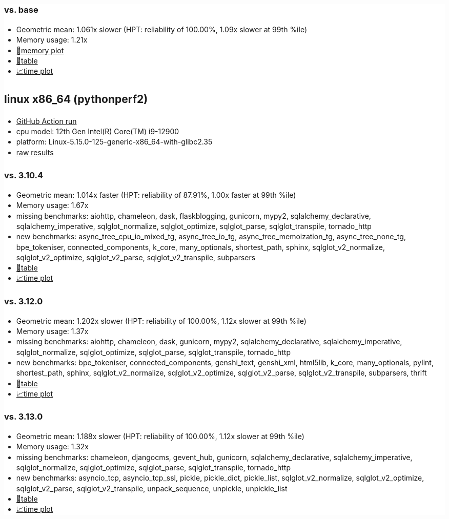 ### vs. base

- Geometric mean: 1.061x slower (HPT: reliability of 100.00%, 1.09x slower at 99th %ile)
- Memory usage: 1.21x
- [🧠memory plot](bm-20250601-linux-x86_64-python-cebae977a63f32c3c03d-3.15.0a0-cebae97-vs-base-mem.svg)
- [📄table](bm-20250601-linux-x86_64-python-cebae977a63f32c3c03d-3.15.0a0-cebae97-vs-base.md)
- [📈time plot](bm-20250601-linux-x86_64-python-cebae977a63f32c3c03d-3.15.0a0-cebae97-vs-base.svg)

## linux x86_64 (pythonperf2)

- [GitHub Action run](https://github.com/faster-cpython/benchmarking/actions/runs/15368744364)
- cpu model: 12th Gen Intel(R) Core(TM) i9-12900
- platform: Linux-5.15.0-125-generic-x86_64-with-glibc2.35
- [raw results](bm-20250601-pythonperf2-x86_64-python-cebae977a63f32c3c03d-3.15.0a0-cebae97.json)

### vs. 3.10.4

- Geometric mean: 1.014x faster (HPT: reliability of 87.91%, 1.00x faster at 99th %ile)
- Memory usage: 1.67x
- missing benchmarks: aiohttp, chameleon, dask, flaskblogging, gunicorn, mypy2, sqlalchemy_declarative, sqlalchemy_imperative, sqlglot_normalize, sqlglot_optimize, sqlglot_parse, sqlglot_transpile, tornado_http
- new benchmarks: async_tree_cpu_io_mixed_tg, async_tree_io_tg, async_tree_memoization_tg, async_tree_none_tg, bpe_tokeniser, connected_components, k_core, many_optionals, shortest_path, sphinx, sqlglot_v2_normalize, sqlglot_v2_optimize, sqlglot_v2_parse, sqlglot_v2_transpile, subparsers
- [📄table](bm-20250601-pythonperf2-x86_64-python-cebae977a63f32c3c03d-3.15.0a0-cebae97-vs-3.10.4.md)
- [📈time plot](bm-20250601-pythonperf2-x86_64-python-cebae977a63f32c3c03d-3.15.0a0-cebae97-vs-3.10.4.svg)

### vs. 3.12.0

- Geometric mean: 1.202x slower (HPT: reliability of 100.00%, 1.12x slower at 99th %ile)
- Memory usage: 1.37x
- missing benchmarks: aiohttp, chameleon, dask, gunicorn, mypy2, sqlalchemy_declarative, sqlalchemy_imperative, sqlglot_normalize, sqlglot_optimize, sqlglot_parse, sqlglot_transpile, tornado_http
- new benchmarks: bpe_tokeniser, connected_components, genshi_text, genshi_xml, html5lib, k_core, many_optionals, pylint, shortest_path, sphinx, sqlglot_v2_normalize, sqlglot_v2_optimize, sqlglot_v2_parse, sqlglot_v2_transpile, subparsers, thrift
- [📄table](bm-20250601-pythonperf2-x86_64-python-cebae977a63f32c3c03d-3.15.0a0-cebae97-vs-3.12.0.md)
- [📈time plot](bm-20250601-pythonperf2-x86_64-python-cebae977a63f32c3c03d-3.15.0a0-cebae97-vs-3.12.0.svg)

### vs. 3.13.0

- Geometric mean: 1.188x slower (HPT: reliability of 100.00%, 1.12x slower at 99th %ile)
- Memory usage: 1.32x
- missing benchmarks: chameleon, djangocms, gevent_hub, gunicorn, sqlalchemy_declarative, sqlalchemy_imperative, sqlglot_normalize, sqlglot_optimize, sqlglot_parse, sqlglot_transpile, tornado_http
- new benchmarks: asyncio_tcp, asyncio_tcp_ssl, pickle, pickle_dict, pickle_list, sqlglot_v2_normalize, sqlglot_v2_optimize, sqlglot_v2_parse, sqlglot_v2_transpile, unpack_sequence, unpickle, unpickle_list
- [📄table](bm-20250601-pythonperf2-x86_64-python-cebae977a63f32c3c03d-3.15.0a0-cebae97-vs-3.13.0.md)
- [📈time plot](bm-20250601-pythonperf2-x86_64-python-cebae977a63f32c3c03d-3.15.0a0-cebae97-vs-3.13.0.svg)

